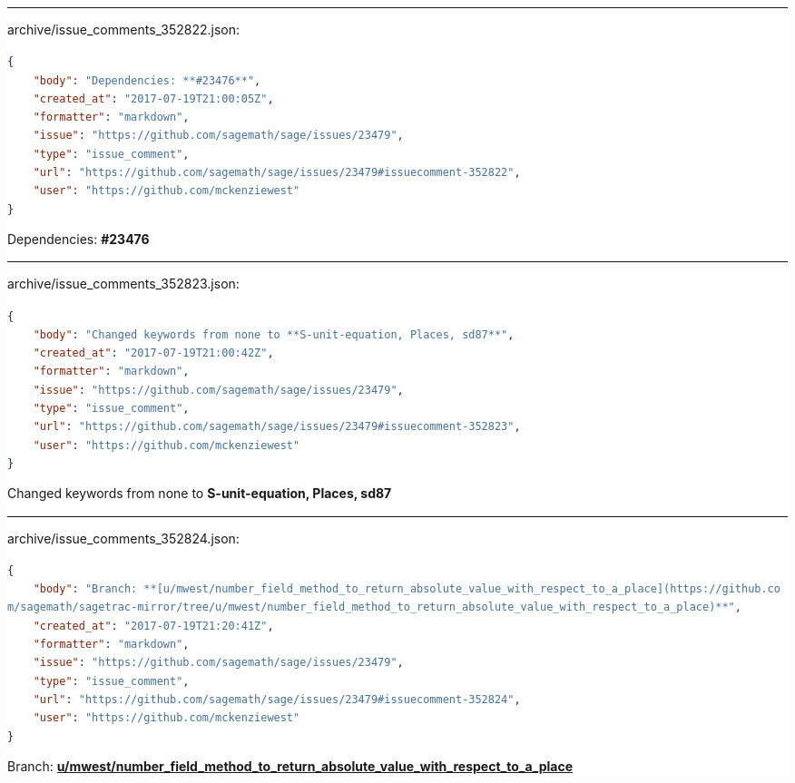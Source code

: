 

---

archive/issue_comments_352822.json:
```json
{
    "body": "Dependencies: **#23476**",
    "created_at": "2017-07-19T21:00:05Z",
    "formatter": "markdown",
    "issue": "https://github.com/sagemath/sage/issues/23479",
    "type": "issue_comment",
    "url": "https://github.com/sagemath/sage/issues/23479#issuecomment-352822",
    "user": "https://github.com/mckenziewest"
}
```

Dependencies: **#23476**



---

archive/issue_comments_352823.json:
```json
{
    "body": "Changed keywords from none to **S-unit-equation, Places, sd87**",
    "created_at": "2017-07-19T21:00:42Z",
    "formatter": "markdown",
    "issue": "https://github.com/sagemath/sage/issues/23479",
    "type": "issue_comment",
    "url": "https://github.com/sagemath/sage/issues/23479#issuecomment-352823",
    "user": "https://github.com/mckenziewest"
}
```

Changed keywords from none to **S-unit-equation, Places, sd87**



---

archive/issue_comments_352824.json:
```json
{
    "body": "Branch: **[u/mwest/number_field_method_to_return_absolute_value_with_respect_to_a_place](https://github.com/sagemath/sagetrac-mirror/tree/u/mwest/number_field_method_to_return_absolute_value_with_respect_to_a_place)**",
    "created_at": "2017-07-19T21:20:41Z",
    "formatter": "markdown",
    "issue": "https://github.com/sagemath/sage/issues/23479",
    "type": "issue_comment",
    "url": "https://github.com/sagemath/sage/issues/23479#issuecomment-352824",
    "user": "https://github.com/mckenziewest"
}
```

Branch: **[u/mwest/number_field_method_to_return_absolute_value_with_respect_to_a_place](https://github.com/sagemath/sagetrac-mirror/tree/u/mwest/number_field_method_to_return_absolute_value_with_respect_to_a_place)**
